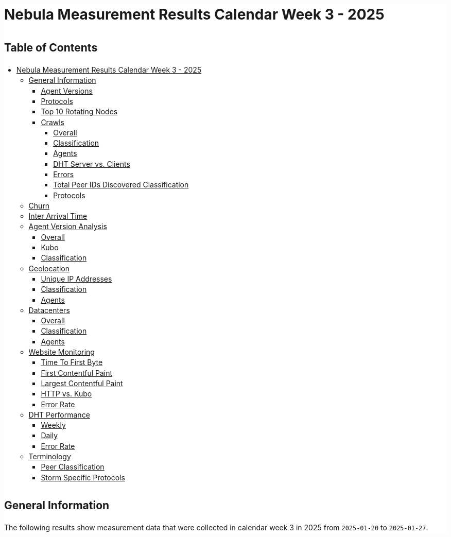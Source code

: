 # Nebula Measurement Results Calendar Week 3 - 2025

## Table of Contents

- [Nebula Measurement Results Calendar Week 3 - 2025](#nebula-measurement-results-calendar-week-3---2025)
  - [General Information](#general-information)
    - [Agent Versions](#agent-versions)
    - [Protocols](#protocols)
    - [Top 10 Rotating Nodes](#top-10-rotating-nodes)
    - [Crawls](#crawls)
      - [Overall](#overall)
      - [Classification](#classification)
      - [Agents](#agents)
      - [DHT Server vs. Clients](#dht-server-vs-clients)
      - [Errors](#errors)
      - [Total Peer IDs Discovered Classification](#total-peer-ids-discovered-classification)
      - [Protocols](#protocols-1)
  - [Churn](#churn)
  - [Inter Arrival Time](#inter-arrival-time)
  - [Agent Version Analysis](#agent-version-analysis)
    - [Overall](#overall-1)
    - [Kubo](#kubo)
    - [Classification](#classification-1)
  - [Geolocation](#geolocation)
    - [Unique IP Addresses](#unique-ip-addresses)
    - [Classification](#classification-2)
    - [Agents](#agents-1)
  - [Datacenters](#datacenters)
    - [Overall](#overall-2)
    - [Classification](#classification-3)
    - [Agents](#agents-2)
  - [Website Monitoring](#website-monitoring)
    - [Time To First Byte](#time-to-first-byte)
    - [First Contentful Paint](#first-contentful-paint)
    - [Largest Contentful Paint](#largest-contentful-paint)
    - [HTTP vs. Kubo](#http-vs-kubo)
    - [Error Rate](#error-rate)
  - [DHT Performance](#dht-performance)
    - [Weekly](#weekly)
    - [Daily](#daily)
    - [Error Rate](#error-rate-1)
  - [Terminology](#terminology)
    - [Peer Classification](#peer-classification)
    - [Storm Specific Protocols](#storm-specific-protocols)


## General Information

The following results show measurement data that were collected in calendar week 3 in 2025 from `2025-01-20` to `2025-01-27`.
